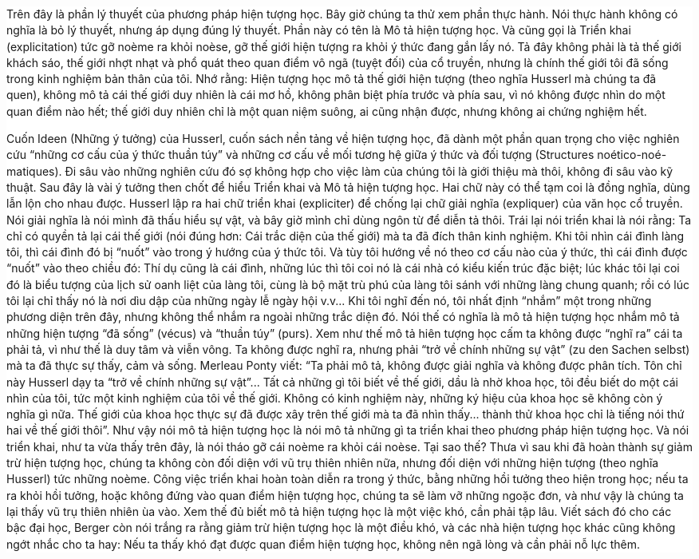 Trên đây là phần lý thuyết của phương pháp hiện tượng học. Bây giờ chúng ta thử xem phần thực hành. Nói thực hành không có nghĩa là bỏ lý thuyết, nhưng áp dụng đúng lý thuyết. Phần này có tên là Mô tả hiện tượng học. Và cũng gọi là Triển khai (explicitation) tức gỡ noème ra khỏi noèse, gỡ thế giới hiện tượng ra khỏi ý thức đang gắn lấy nó. Tả đây không phải là tả thế giới khách sáo, thế giới nhợt nhạt và phổ quát theo quan điểm vô ngã (tuyệt đối) của cổ truyền, nhưng là chính thế giới tôi đã sống trong kinh nghiệm bản thân của tôi. Nhớ rằng: Hiện tượng học mô tả thế giới hiện tượng (theo nghĩa Husserl mà chúng ta đã quen), không mô tả cái thế giới duy nhiên là cái mơ hồ, không phân biệt phía trước và phía sau, vì nó không được nhìn do một quan điểm nào hết; thế giới duy nhiên chỉ là một quan niệm suông, ai cũng nhận được, nhưng không ai chứng nghiệm hết.

Cuốn Ideen (Những ý tưởng) của Husserl, cuốn sách nền tảng về hiện tượng học, đã dành một phần quan trọng cho việc nghiên cứu “những cơ cấu của ý thức thuần túy” và những cơ cấu về mối tương hệ giữa ý thức và đối tượng (Structures noético-noé-matiques). Đi sâu vào những nghiên cứu đó sợ không hợp cho việc làm của chúng tôi là giới thiệu mà thôi, không đi sâu vào kỹ thuật. Sau đây là vài ý tưởng then chốt để hiểu Triển khai và Mô tả hiện tượng học. Hai chữ này có thể tạm coi là đồng nghĩa, dùng lẫn lộn cho nhau được. Husserl lập ra hai chữ triển khai (expliciter) để chống lại chữ giải nghĩa (expliquer) của văn học cổ truyền. Nói giải nghĩa là nói mình đã thấu hiểu sự vật, và bây giờ mình chỉ dùng ngôn từ để diễn tả thôi. Trái lại nói triển khai là nói rằng: Ta chỉ có quyền tả lại cái thế giới (nói đúng hơn: Cái trắc diện của thế giới) mà ta đã đích thân kinh nghiệm. Khi tôi nhìn cái đình làng tôi, thì cái đình đó bị “nuốt” vào trong ý hướng của ý thức tôi. Và tùy tôi hướng về nó theo cơ cấu nào của ý thức, thì cái đình được “nuốt” vào theo chiều đó: Thí dụ cũng là cái đình, những lúc thì tôi coi nó là cái nhà có kiểu kiến trúc đặc biệt; lúc khác tôi lại coi đó là biểu tượng của lịch sử oanh liệt của làng tôi, cùng là bộ mặt trù phú của làng tôi sánh với những làng chung quanh; rồi có lúc tôi lại chỉ thấy nó là nơi dìu dập của những ngày lễ ngày hội v.v... Khi tôi nghĩ đến nó, tôi nhất định “nhắm” một trong những phương diện trên đây, nhưng không thể nhắm ra ngoài những trắc diện đó. Nói thế có nghĩa là mô tả hiện tượng học nhắm mô tả những hiện tượng “đã sống” (vécus) và “thuần túy” (purs). Xem như thế mô tả hiên tượng học cấm ta không được “nghĩ ra” cái ta phải tả, vì như thế là duy tâm và viễn vông. Ta không được nghĩ ra, nhưng phải “trở về chính những sự vật” (zu den Sachen selbst) mà ta đã thực sự thấy, cảm và sống. Merleau Ponty viết: “Ta phải mô tả, không được giải nghĩa và không được phân tích. Tôn chỉ này Husserl dạy ta “trở về chính những sự vật”... Tất cả những gì tôi biết về thế giới, dầu là nhờ khoa học, tôi đều biết do một cái nhìn của tôi, tức một kinh nghiệm của tôi về thế giới. Không có kinh nghiệm này, những ký hiệu của khoa học sẽ không còn ý nghĩa gì nữa. Thế giới của khoa học thực sự đã được xây trên thế giới mà ta đã nhìn thấy... thành thử khoa học chỉ là tiếng nói thứ hai về thế giới thôi”. Như vậy nói mô tả hiện tượng học là nói mô tả những gì ta triển khai theo phương pháp hiện tượng học. Và nói triển khai, như ta vừa thấy trên đây, là nói tháo gỡ cái noème ra khỏi cái noèse. Tại sao thế? Thưa vì sau khi đã hoàn thành sự giảm trừ hiện tượng học, chúng ta không còn đối diện với vũ trụ thiên nhiên nữa, nhưng đối diện với những hiện tượng (theo nghĩa Husserl) tức những noème. Công việc triển khai hoàn toàn diễn ra trong ý thức, bằng những hồi tưởng theo hiện trong học; nếu ta ra khỏi hồi tưởng, hoặc không đứng vào quan điểm hiện tượng học, chúng ta sẽ làm vỡ những ngoặc đơn, và như vậy là chúng ta lại thấy vũ trụ thiên nhiên ùa vào. Xem thế đủ biết mô tả hiện tượng học là một việc khó, cần phải tập lâu. Viết sách đó cho các bậc đại học, Berger còn nói trắng ra rằng giảm trừ hiện tượng học là một điều khó, và các nhà hiện tượng học khác cũng không ngớt nhắc cho ta hay: Nếu ta thấy khó đạt được quan điểm hiện tượng học, không nên ngã lòng và cần phải nỗ lực thêm.
